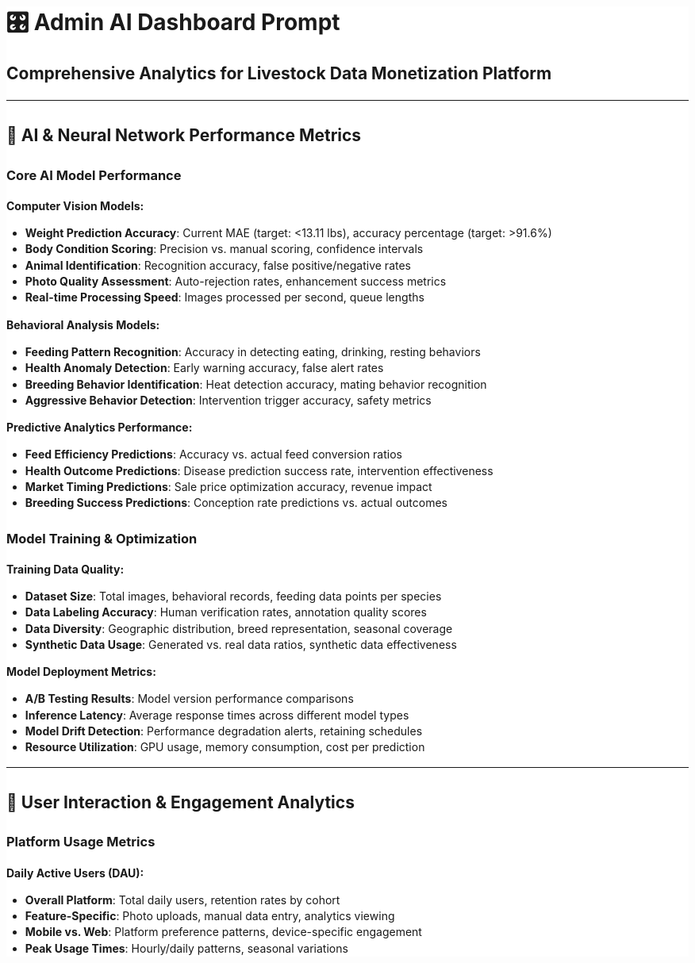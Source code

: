 # 🎛️ Admin AI Dashboard Prompt
## Comprehensive Analytics for Livestock Data Monetization Platform

---

## 🤖 **AI & Neural Network Performance Metrics**

### **Core AI Model Performance**
**Computer Vision Models:**
- **Weight Prediction Accuracy**: Current MAE (target: <13.11 lbs), accuracy percentage (target: >91.6%)
- **Body Condition Scoring**: Precision vs. manual scoring, confidence intervals
- **Animal Identification**: Recognition accuracy, false positive/negative rates
- **Photo Quality Assessment**: Auto-rejection rates, enhancement success metrics
- **Real-time Processing Speed**: Images processed per second, queue lengths

**Behavioral Analysis Models:**
- **Feeding Pattern Recognition**: Accuracy in detecting eating, drinking, resting behaviors
- **Health Anomaly Detection**: Early warning accuracy, false alert rates
- **Breeding Behavior Identification**: Heat detection accuracy, mating behavior recognition
- **Aggressive Behavior Detection**: Intervention trigger accuracy, safety metrics

**Predictive Analytics Performance:**
- **Feed Efficiency Predictions**: Accuracy vs. actual feed conversion ratios
- **Health Outcome Predictions**: Disease prediction success rate, intervention effectiveness
- **Market Timing Predictions**: Sale price optimization accuracy, revenue impact
- **Breeding Success Predictions**: Conception rate predictions vs. actual outcomes

### **Model Training & Optimization**
**Training Data Quality:**
- **Dataset Size**: Total images, behavioral records, feeding data points per species
- **Data Labeling Accuracy**: Human verification rates, annotation quality scores
- **Data Diversity**: Geographic distribution, breed representation, seasonal coverage
- **Synthetic Data Usage**: Generated vs. real data ratios, synthetic data effectiveness

**Model Deployment Metrics:**
- **A/B Testing Results**: Model version performance comparisons
- **Inference Latency**: Average response times across different model types
- **Model Drift Detection**: Performance degradation alerts, retaining schedules
- **Resource Utilization**: GPU usage, memory consumption, cost per prediction

---

## 👥 **User Interaction & Engagement Analytics**

### **Platform Usage Metrics**
**Daily Active Users (DAU):**
- **Overall Platform**: Total daily users, retention rates by cohort
- **Feature-Specific**: Photo uploads, manual data entry, analytics viewing
- **Mobile vs. Web**: Platform preference patterns, device-specific engagement
- **Peak Usage Times**: Hourly/daily patterns, seasonal variations

